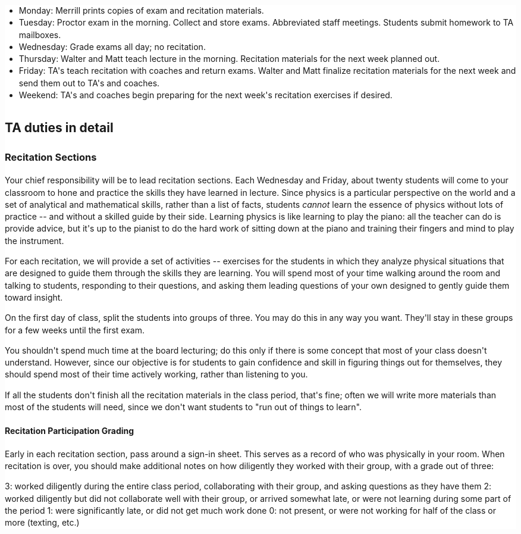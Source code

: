 * Monday: Merrill prints copies of exam and recitation materials. 
* Tuesday: Proctor exam in the morning. Collect and store exams. Abbreviated staff meetings. Students submit homework to TA mailboxes.
* Wednesday: Grade exams all day; no recitation.
* Thursday: Walter and Matt teach lecture in the morning. Recitation materials for the next week planned out.
* Friday: TA's teach recitation with coaches and return exams. Walter and Matt finalize recitation materials for the next week and send them out to TA's and coaches.
* Weekend: TA's and coaches begin preparing for the next week's recitation exercises if desired.

## TA duties in detail

### Recitation Sections

Your chief responsibility will be to lead recitation sections. Each Wednesday and Friday, about twenty students will come to your classroom to hone and practice the skills they have learned in lecture. Since physics is a particular perspective on the world and a set of analytical and mathematical skills, rather than a list of facts, students _cannot_ learn the essence of physics without lots of practice -- and without a skilled guide by their side. Learning physics is like learning to play the piano: all the teacher can do is provide advice, but it's up to the pianist to do the hard work of sitting down at the piano and training their fingers and mind to play the instrument.

For each recitation, we will provide a set of activities -- exercises for the students in which they analyze physical situations that are designed to guide them through the skills they are learning. You will spend most of your time walking around the room and talking to students, responding to their questions, and asking them leading questions of your own designed to gently guide them toward insight. 

On the first day of class, split the students into groups of three. You may do this in any way you want. They'll stay in these groups for a few weeks until the first exam.

You shouldn't spend much time at the board lecturing; do this only if there is some concept that most of your class doesn't understand. However, since our objective is for students to gain confidence and skill in figuring things out for themselves, they should spend most of their time actively working, rather than listening to you.


If all the students don't finish all the recitation materials in the class period, that's fine; often we will write more materials than most of the students will need, since we don't want students to "run out of things to learn". 

#### Recitation Participation Grading

Early in each recitation section, pass around a sign-in sheet. This serves as a record of who was physically in your room. When recitation is over, you should make additional notes on how diligently they worked with their group, with a grade out of three:

3: worked diligently during the entire class period, collaborating with their group, and asking questions as they have them
2: worked diligently but did not collaborate well with their group, or arrived somewhat late, or were not learning during some part of the period
1: were significantly late, or did not get much work done
0: not present, or were not working for half of the class or more (texting, etc.)
